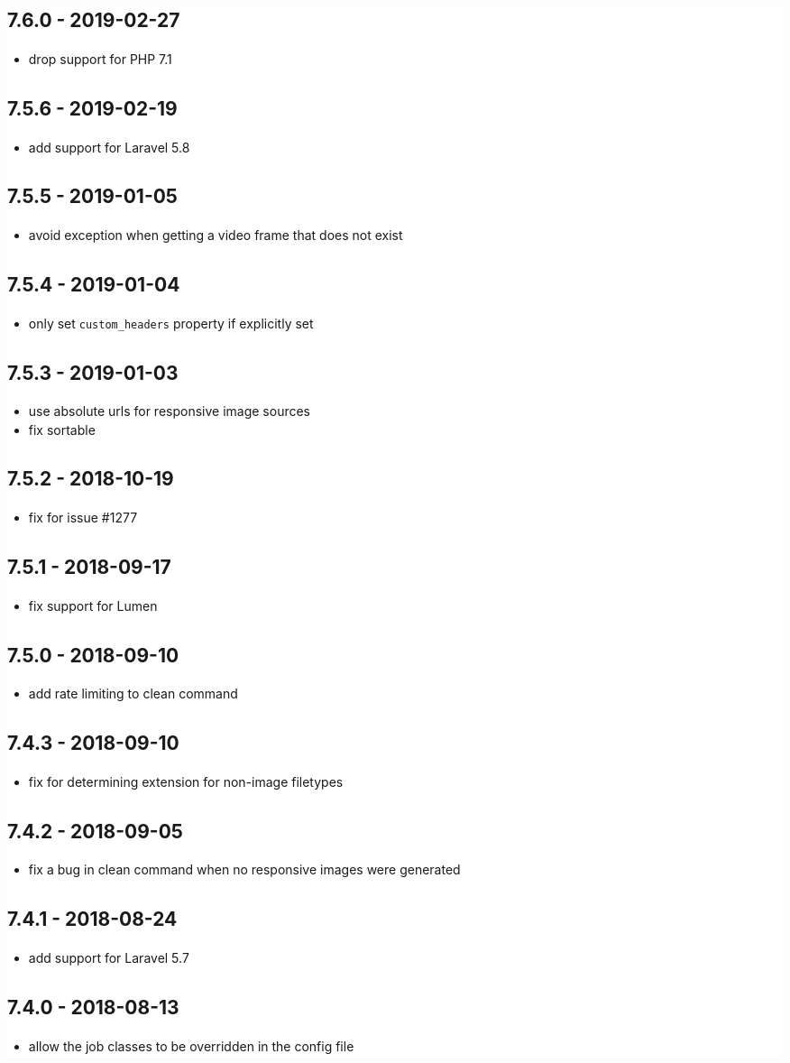 ## 7.6.0 - 2019-02-27

- drop support for PHP 7.1

## 7.5.6 - 2019-02-19

- add support for Laravel 5.8

## 7.5.5 - 2019-01-05

- avoid exception when getting a video frame that does not exist

## 7.5.4 - 2019-01-04

- only set `custom_headers` property if explicitly set

## 7.5.3 - 2019-01-03

- use absolute urls for responsive image sources
- fix sortable

## 7.5.2 - 2018-10-19

- fix for issue #1277

## 7.5.1 - 2018-09-17

- fix support for Lumen

## 7.5.0 - 2018-09-10

- add rate limiting to clean command

## 7.4.3 - 2018-09-10

- fix for determining extension for non-image filetypes

## 7.4.2 - 2018-09-05

- fix a bug in clean command when no responsive images were generated

## 7.4.1 - 2018-08-24

- add support for Laravel 5.7

## 7.4.0 - 2018-08-13

- allow the job classes to be overridden in the config file
